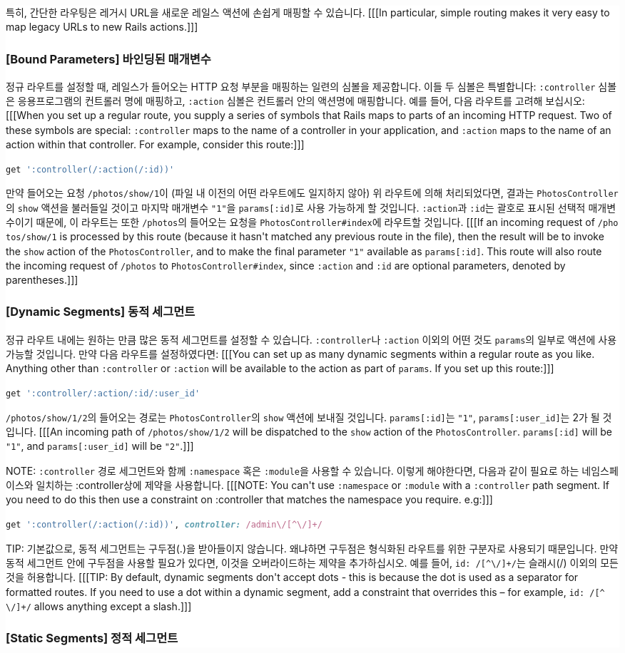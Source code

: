특히, 간단한 라우팅은 레거시 URL을 새로운 레일스 액션에 손쉽게 매핑할 수 있습니다. [[[In particular, simple routing makes it very easy to map legacy URLs to new Rails actions.]]]

### [Bound Parameters] 바인딩된 매개변수

정규 라우트를 설정할 때, 레일스가 들어오는 HTTP 요청 부분을 매핑하는 일련의 심볼을 제공합니다. 이들 두 심볼은 특별합니다: `:controller` 심볼은 응용프로그램의 컨트롤러 명에 매핑하고, `:action` 심볼은 컨트롤러 안의 액션명에 매핑합니다. 예를 들어, 다음 라우트를 고려해 보십시오: [[[When you set up a regular route, you supply a series of symbols that Rails maps to parts of an incoming HTTP request. Two of these symbols are special: `:controller` maps to the name of a controller in your application, and `:action` maps to the name of an action within that controller. For example, consider this route:]]]

```ruby
get ':controller(/:action(/:id))'
```

만약 들어오는 요청 `/photos/show/1`이 (파일 내 이전의 어떤 라우트에도 일지하지 않아) 위 라우트에 의해 처리되었다면, 결과는 `PhotosController`의 `show` 액션을 불러들일 것이고 마지막 매개변수 `"1"`을 `params[:id]`로 사용 가능하게 할 것입니다. `:action`과 `:id`는 괄호로 표시된 선택적 매개변수이기 때문에, 이 라우트는 또한 `/photos`의 들어오는 요청을 `PhotosController#index`에 라우트할 것입니다. [[[If an incoming request of `/photos/show/1` is processed by this route (because it hasn't matched any previous route in the file), then the result will be to invoke the `show` action of the `PhotosController`, and to make the final parameter `"1"` available as `params[:id]`. This route will also route the incoming request of `/photos` to `PhotosController#index`, since `:action` and `:id` are optional parameters, denoted by parentheses.]]]

### [Dynamic Segments] 동적 세그먼트

정규 라우트 내에는 원하는 만큼 많은 동적 세그먼트를 설정할 수 있습니다. `:controller`나 `:action` 이외의 어떤 것도 `params`의 일부로 액션에 사용가능할 것입니다. 만약 다음 라우트를 설정하였다면: [[[You can set up as many dynamic segments within a regular route as you like. Anything other than `:controller` or `:action` will be available to the action as part of `params`. If you set up this route:]]]

```ruby
get ':controller/:action/:id/:user_id'
```

`/photos/show/1/2`의 들어오는 경로는 `PhotosController`의 `show` 액션에 보내질 것입니다. `params[:id]`는 `"1"`, `params[:user_id]`는 2가 될 것입니다.  [[[An incoming path of `/photos/show/1/2` will be dispatched to the `show` action of the `PhotosController`. `params[:id]` will be `"1"`, and `params[:user_id]` will be `"2"`.]]]

NOTE: `:controller` 경로 세그먼트와 함께 `:namespace` 혹은 `:module`을 사용할 수 있습니다. 이렇게 해야한다면, 다음과 같이 필요로 하는 네임스페이스와 일치하는 :controller상에 제약을 사용합니다. [[[NOTE: You can't use `:namespace` or `:module` with a `:controller` path segment. If you need to do this then use a constraint on :controller that matches the namespace you require. e.g:]]]

```ruby
get ':controller(/:action(/:id))', controller: /admin\/[^\/]+/
```

TIP: 기본값으로, 동적 세그먼트는 구두점(.)을 받아들이지 않습니다. 왜냐하면 구두점은 형식화된 라우트를 위한 구분자로 사용되기 때문입니다. 만약 동적 세그먼트 안에 구두점을 사용할 필요가 있다면, 이것을 오버라이드하는 제약을 추가하십시오. 예를 들어, `id: /[^\/]+/`는 슬래시(/) 이외의 모든 것을 허용합니다. [[[TIP: By default, dynamic segments don't accept dots - this is because the dot is used as a separator for formatted routes. If you need to use a dot within a dynamic segment, add a constraint that overrides this – for example, `id: /[^\/]+/` allows anything except a slash.]]]

### [Static Segments] 정적 세그먼트
